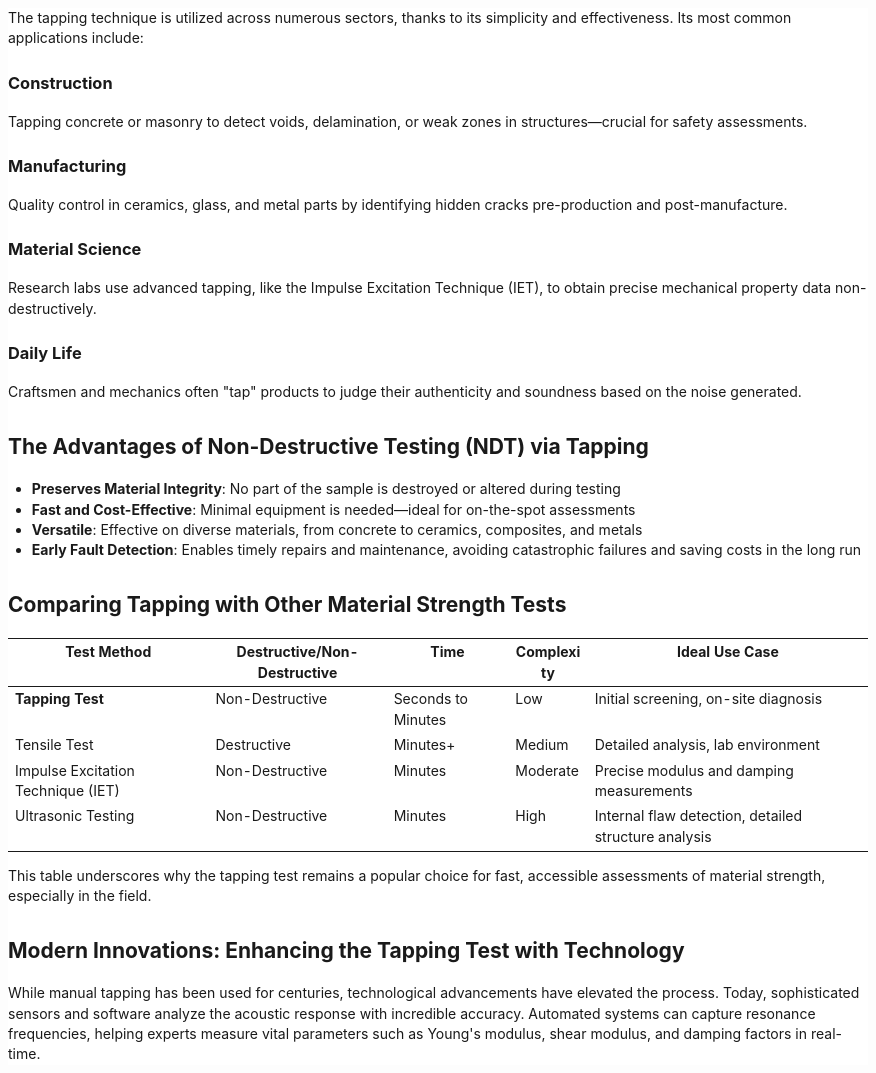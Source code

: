 The tapping technique is utilized across numerous sectors, thanks to its simplicity and effectiveness. Its most common applications include:

### Construction
Tapping concrete or masonry to detect voids, delamination, or weak zones in structures—crucial for safety assessments.

### Manufacturing
Quality control in ceramics, glass, and metal parts by identifying hidden cracks pre-production and post-manufacture.

### Material Science
Research labs use advanced tapping, like the Impulse Excitation Technique (IET), to obtain precise mechanical property data non-destructively.

### Daily Life
Craftsmen and mechanics often "tap" products to judge their authenticity and soundness based on the noise generated.

## The Advantages of Non-Destructive Testing (NDT) via Tapping

- **Preserves Material Integrity**: No part of the sample is destroyed or altered during testing
- **Fast and Cost-Effective**: Minimal equipment is needed—ideal for on-the-spot assessments
- **Versatile**: Effective on diverse materials, from concrete to ceramics, composites, and metals
- **Early Fault Detection**: Enables timely repairs and maintenance, avoiding catastrophic failures and saving costs in the long run

## Comparing Tapping with Other Material Strength Tests

| Test Method | Destructive/Non-Destructive | Time | Complexity | Ideal Use Case |
|-------------|----------------------------|------|------------|----------------|
| **Tapping Test** | Non-Destructive | Seconds to Minutes | Low | Initial screening, on-site diagnosis |
| Tensile Test | Destructive | Minutes+ | Medium | Detailed analysis, lab environment |
| Impulse Excitation Technique (IET) | Non-Destructive | Minutes | Moderate | Precise modulus and damping measurements |
| Ultrasonic Testing | Non-Destructive | Minutes | High | Internal flaw detection, detailed structure analysis |

This table underscores why the tapping test remains a popular choice for fast, accessible assessments of material strength, especially in the field.

## Modern Innovations: Enhancing the Tapping Test with Technology

While manual tapping has been used for centuries, technological advancements have elevated the process. Today, sophisticated sensors and software analyze the acoustic response with incredible accuracy. Automated systems can capture resonance frequencies, helping experts measure vital parameters such as Young's modulus, shear modulus, and damping factors in real-time.
